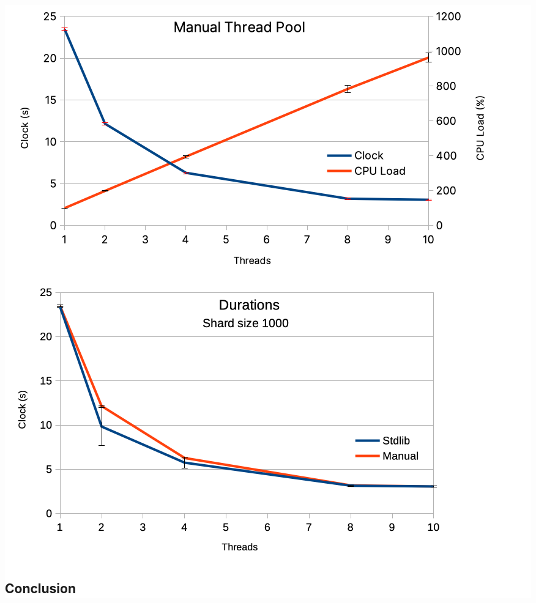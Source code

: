 ![Manual Thread Pool performances for 10 threads](images/manual_threads_times.png)
![Stdlib vs Manual](images/stdlib_vs_manual.png)

## Conclusion
